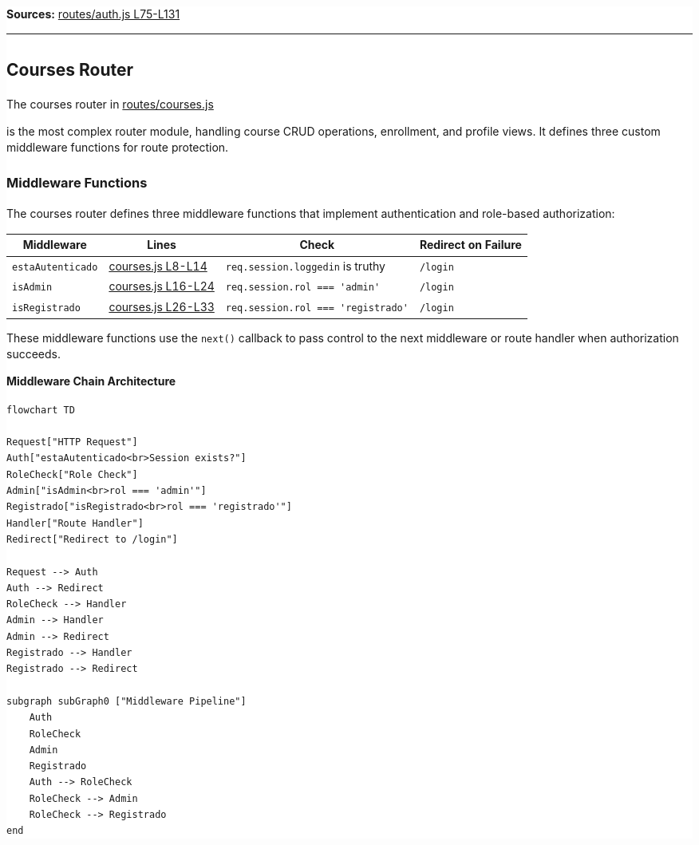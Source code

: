 **Sources:** [routes/auth.js L75-L131](https://github.com/Lourdes12587/Week06/blob/ce0c3bcd/routes/auth.js#L75-L131)

---

## Courses Router

The courses router in [routes/courses.js](https://github.com/Lourdes12587/Week06/blob/ce0c3bcd/routes/courses.js)

 is the most complex router module, handling course CRUD operations, enrollment, and profile views. It defines three custom middleware functions for route protection.

### Middleware Functions

The courses router defines three middleware functions that implement authentication and role-based authorization:

| Middleware | Lines | Check | Redirect on Failure |
| --- | --- | --- | --- |
| `estaAutenticado` | [courses.js L8-L14](https://github.com/Lourdes12587/Week06/blob/ce0c3bcd/courses.js#L8-L14) | `req.session.loggedin` is truthy | `/login` |
| `isAdmin` | [courses.js L16-L24](https://github.com/Lourdes12587/Week06/blob/ce0c3bcd/courses.js#L16-L24) | `req.session.rol === 'admin'` | `/login` |
| `isRegistrado` | [courses.js L26-L33](https://github.com/Lourdes12587/Week06/blob/ce0c3bcd/courses.js#L26-L33) | `req.session.rol === 'registrado'` | `/login` |

These middleware functions use the `next()` callback to pass control to the next middleware or route handler when authorization succeeds.

**Middleware Chain Architecture**

```mermaid
flowchart TD

Request["HTTP Request"]
Auth["estaAutenticado<br>Session exists?"]
RoleCheck["Role Check"]
Admin["isAdmin<br>rol === 'admin'"]
Registrado["isRegistrado<br>rol === 'registrado'"]
Handler["Route Handler"]
Redirect["Redirect to /login"]

Request --> Auth
Auth --> Redirect
RoleCheck --> Handler
Admin --> Handler
Admin --> Redirect
Registrado --> Handler
Registrado --> Redirect

subgraph subGraph0 ["Middleware Pipeline"]
    Auth
    RoleCheck
    Admin
    Registrado
    Auth --> RoleCheck
    RoleCheck --> Admin
    RoleCheck --> Registrado
end
```

